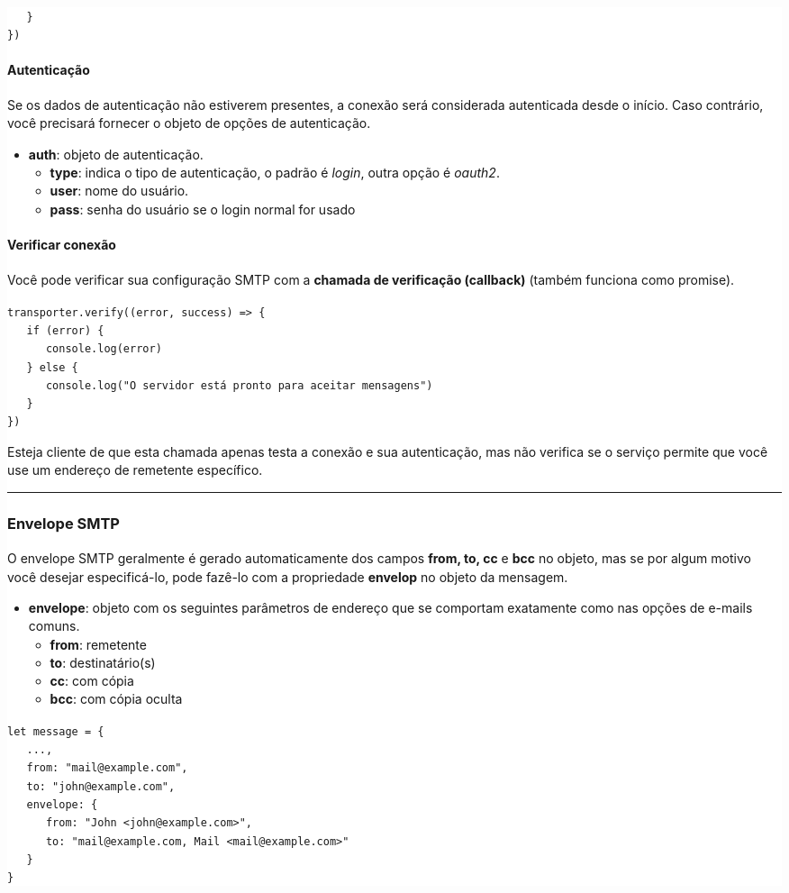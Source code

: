 ```
   }
})
```

#### Autenticação ####

Se os dados de autenticação não estiverem presentes, a conexão será considerada autenticada desde o início. Caso contrário, você precisará fornecer o objeto de opções de autenticação.  
* **auth**: objeto de autenticação.
  * **type**: indica o tipo de autenticação, o padrão é *login*, outra opção é *oauth2*.
  * **user**: nome do usuário.
  * **pass**: senha do usuário se o login normal for usado

#### Verificar conexão ####

Você pode verificar sua configuração SMTP com a **chamada de verificação (callback)** (também funciona como promise).
```
transporter.verify((error, success) => {
   if (error) {
      console.log(error)
   } else {
      console.log("O servidor está pronto para aceitar mensagens")
   }
})
```

Esteja cliente de que esta chamada apenas testa a conexão e sua autenticação, mas não verifica se o serviço permite que você use um endereço de remetente específico.

****

### Envelope SMTP ###

O envelope SMTP geralmente é gerado automaticamente dos campos **from, to, cc** e **bcc** no objeto, mas se por algum motivo você desejar especificá-lo, pode fazê-lo com a propriedade **envelop** no objeto da mensagem.

* **envelope**: objeto com os seguintes parâmetros de endereço que se comportam exatamente como nas opções de e-mails comuns.
  * **from**: remetente
  * **to**: destinatário(s)
  * **cc**: com cópia
  * **bcc**: com cópia oculta

```
let message = {
   ...,
   from: "mail@example.com",
   to: "john@example.com",
   envelope: {
      from: "John <john@example.com>",
      to: "mail@example.com, Mail <mail@example.com>"
   }
}
```
